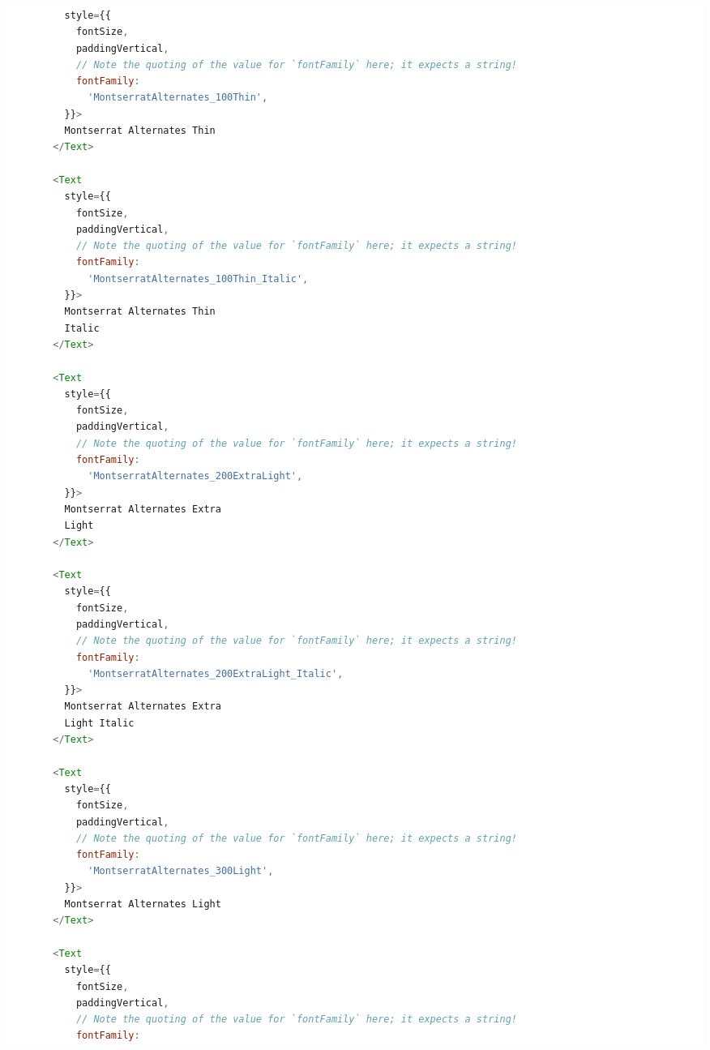 ```js
          style={{
            fontSize,
            paddingVertical,
            // Note the quoting of the value for `fontFamily` here; it expects a string!
            fontFamily:
              'MontserratAlternates_100Thin',
          }}>
          Montserrat Alternates Thin
        </Text>

        <Text
          style={{
            fontSize,
            paddingVertical,
            // Note the quoting of the value for `fontFamily` here; it expects a string!
            fontFamily:
              'MontserratAlternates_100Thin_Italic',
          }}>
          Montserrat Alternates Thin
          Italic
        </Text>

        <Text
          style={{
            fontSize,
            paddingVertical,
            // Note the quoting of the value for `fontFamily` here; it expects a string!
            fontFamily:
              'MontserratAlternates_200ExtraLight',
          }}>
          Montserrat Alternates Extra
          Light
        </Text>

        <Text
          style={{
            fontSize,
            paddingVertical,
            // Note the quoting of the value for `fontFamily` here; it expects a string!
            fontFamily:
              'MontserratAlternates_200ExtraLight_Italic',
          }}>
          Montserrat Alternates Extra
          Light Italic
        </Text>

        <Text
          style={{
            fontSize,
            paddingVertical,
            // Note the quoting of the value for `fontFamily` here; it expects a string!
            fontFamily:
              'MontserratAlternates_300Light',
          }}>
          Montserrat Alternates Light
        </Text>

        <Text
          style={{
            fontSize,
            paddingVertical,
            // Note the quoting of the value for `fontFamily` here; it expects a string!
            fontFamily:
```